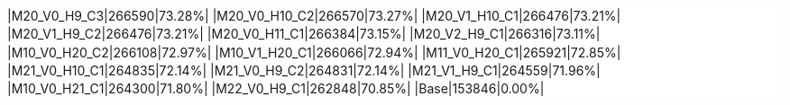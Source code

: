 |M20_V0_H9_C3|266590|73.28%|
|M20_V0_H10_C2|266570|73.27%|
|M20_V1_H10_C1|266476|73.21%|
|M20_V1_H9_C2|266476|73.21%|
|M20_V0_H11_C1|266384|73.15%|
|M20_V2_H9_C1|266316|73.11%|
|M10_V0_H20_C2|266108|72.97%|
|M10_V1_H20_C1|266066|72.94%|
|M11_V0_H20_C1|265921|72.85%|
|M21_V0_H10_C1|264835|72.14%|
|M21_V0_H9_C2|264831|72.14%|
|M21_V1_H9_C1|264559|71.96%|
|M10_V0_H21_C1|264300|71.80%|
|M22_V0_H9_C1|262848|70.85%|
|Base|153846|0.00%|
